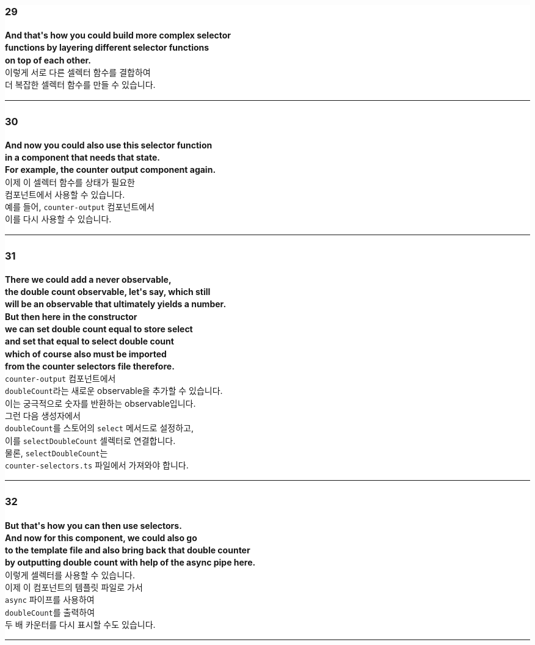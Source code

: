 
### 29
**And that's how you could build more complex selector**  
**functions by layering different selector functions**  
**on top of each other.**  
이렇게 서로 다른 셀렉터 함수를 결합하여  
더 복잡한 셀렉터 함수를 만들 수 있습니다.

---

### 30
**And now you could also use this selector function**  
**in a component that needs that state.**  
**For example, the counter output component again.**  
이제 이 셀렉터 함수를 상태가 필요한  
컴포넌트에서 사용할 수 있습니다.  
예를 들어, `counter-output` 컴포넌트에서  
이를 다시 사용할 수 있습니다.

---

### 31
**There we could add a never observable,**  
**the double count observable, let's say, which still**  
**will be an observable that ultimately yields a number.**  
**But then here in the constructor**  
**we can set double count equal to store select**  
**and set that equal to select double count**  
**which of course also must be imported**  
**from the counter selectors file therefore.**  
`counter-output` 컴포넌트에서  
`doubleCount`라는 새로운 observable을 추가할 수 있습니다.  
이는 궁극적으로 숫자를 반환하는 observable입니다.  
그런 다음 생성자에서  
`doubleCount`를 스토어의 `select` 메서드로 설정하고,  
이를 `selectDoubleCount` 셀렉터로 연결합니다.  
물론, `selectDoubleCount`는  
`counter-selectors.ts` 파일에서 가져와야 합니다.

---

### 32
**But that's how you can then use selectors.**  
**And now for this component, we could also go**  
**to the template file and also bring back that double counter**  
**by outputting double count with help of the async pipe here.**  
이렇게 셀렉터를 사용할 수 있습니다.  
이제 이 컴포넌트의 템플릿 파일로 가서  
`async` 파이프를 사용하여  
`doubleCount`를 출력하여  
두 배 카운터를 다시 표시할 수도 있습니다.

---